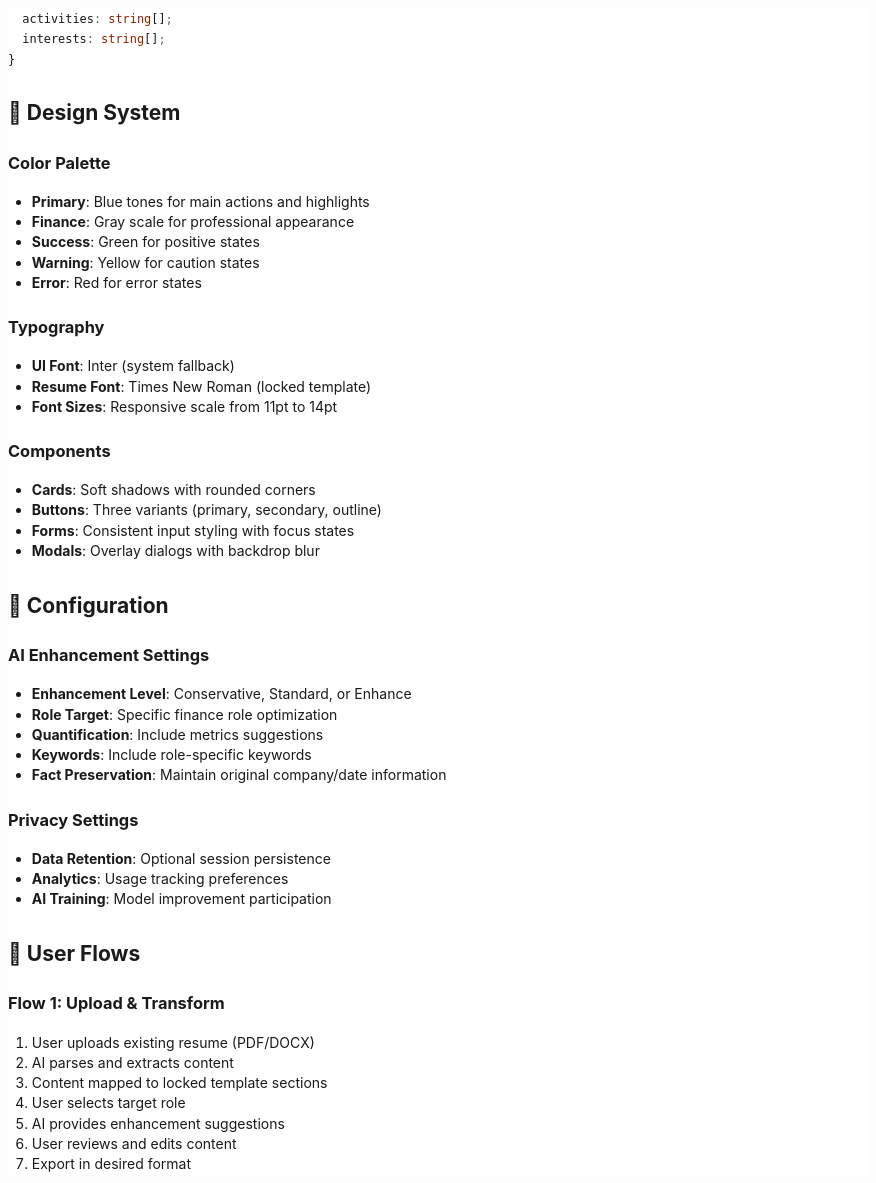 ```typescript
  activities: string[];
  interests: string[];
}
```

## 🎨 Design System

### Color Palette
- **Primary**: Blue tones for main actions and highlights
- **Finance**: Gray scale for professional appearance
- **Success**: Green for positive states
- **Warning**: Yellow for caution states
- **Error**: Red for error states

### Typography
- **UI Font**: Inter (system fallback)
- **Resume Font**: Times New Roman (locked template)
- **Font Sizes**: Responsive scale from 11pt to 14pt

### Components
- **Cards**: Soft shadows with rounded corners
- **Buttons**: Three variants (primary, secondary, outline)
- **Forms**: Consistent input styling with focus states
- **Modals**: Overlay dialogs with backdrop blur

## 🔧 Configuration

### AI Enhancement Settings
- **Enhancement Level**: Conservative, Standard, or Enhance
- **Role Target**: Specific finance role optimization
- **Quantification**: Include metrics suggestions
- **Keywords**: Include role-specific keywords
- **Fact Preservation**: Maintain original company/date information

### Privacy Settings
- **Data Retention**: Optional session persistence
- **Analytics**: Usage tracking preferences
- **AI Training**: Model improvement participation

## 📱 User Flows

### Flow 1: Upload & Transform
1. User uploads existing resume (PDF/DOCX)
2. AI parses and extracts content
3. Content mapped to locked template sections
4. User selects target role
5. AI provides enhancement suggestions
6. User reviews and edits content
7. Export in desired format
